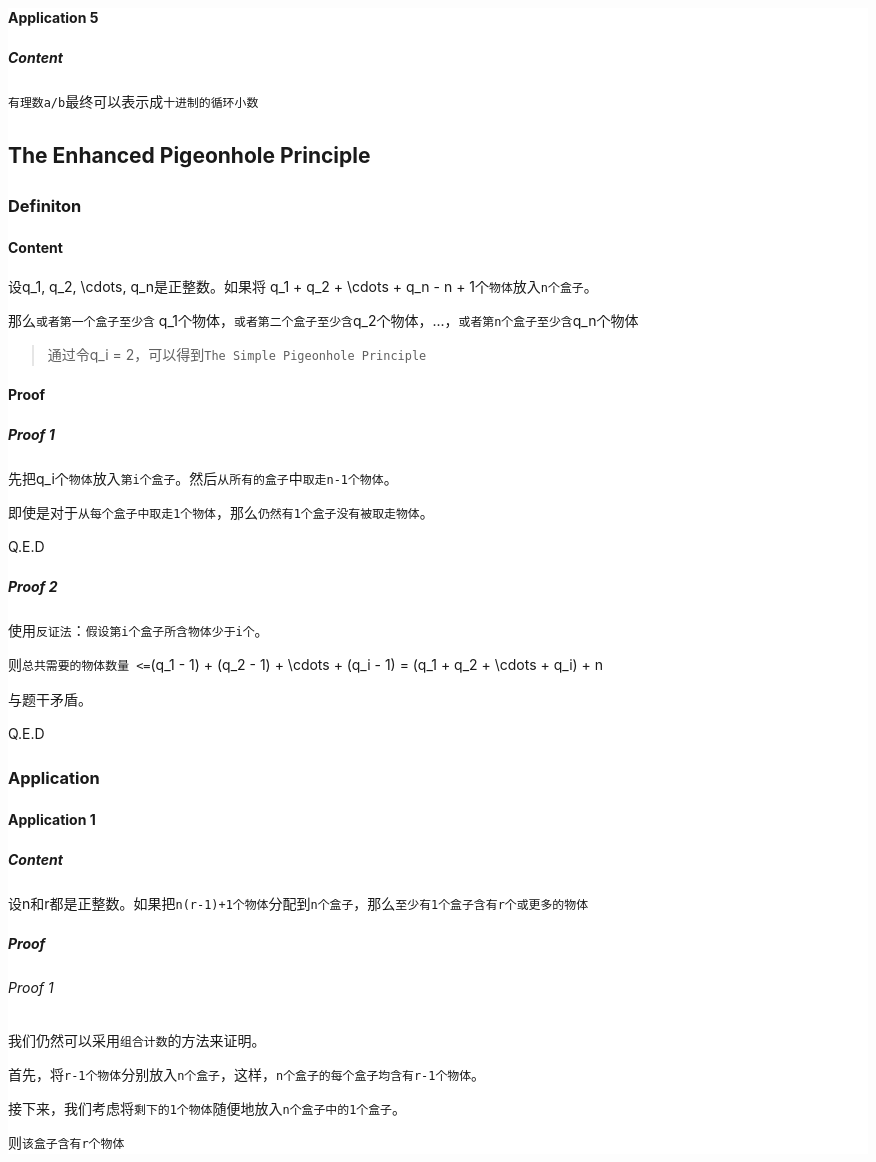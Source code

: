 #### Application 5

##### Content

`有理数a/b`最终可以表示成`十进制的循环小数`

## The Enhanced Pigeonhole Principle

### Definiton

#### Content

设q\_1, q\_2, \\cdots, q\_n是正整数。如果将 q\_1 + q\_2 + \\cdots + q\_n - n + 1个`物体`放入`n个盒子`。

那么`或者第一个盒子至少含` q\_1个物体，`或者第二个盒子至少含`q\_2个物体，...，`或者第n个盒子至少含`q\_n个物体

> 通过令q\_i = 2，可以得到`The Simple Pigeonhole Principle`

#### Proof

##### Proof 1

先把q\_i个`物体`放入`第i个盒子`。然后`从所有的盒子`中`取走n-1个物体`。

即使是对于`从每个盒子中取走1个物体`，那么`仍然有1个盒子没有被取走物体`。

Q.E.D

##### Proof 2

使用`反证法`：`假设第i个盒子所含物体少于i个`。

则`总共需要的物体数量 <=`(q\_1 - 1) + (q\_2 - 1) + \\cdots + (q\_i - 1) = (q\_1 + q\_2 + \\cdots + q\_i) + n

与题干矛盾。

Q.E.D

### Application

#### Application 1

##### Content

设n和r都是正整数。如果把`n(r-1)+1个物体`分配到`n个盒子`，那么`至少有1个盒子含有r个或更多的物体`

##### Proof

###### Proof 1

我们仍然可以采用`组合计数`的方法来证明。

首先，将`r-1个物体`分别放入`n个盒子`，这样，`n个盒子的每个盒子均含有r-1个物体`。

接下来，我们考虑将`剩下的1个物体`随便地放入`n个盒子中的1个盒子`。

则`该盒子含有r个物体`
